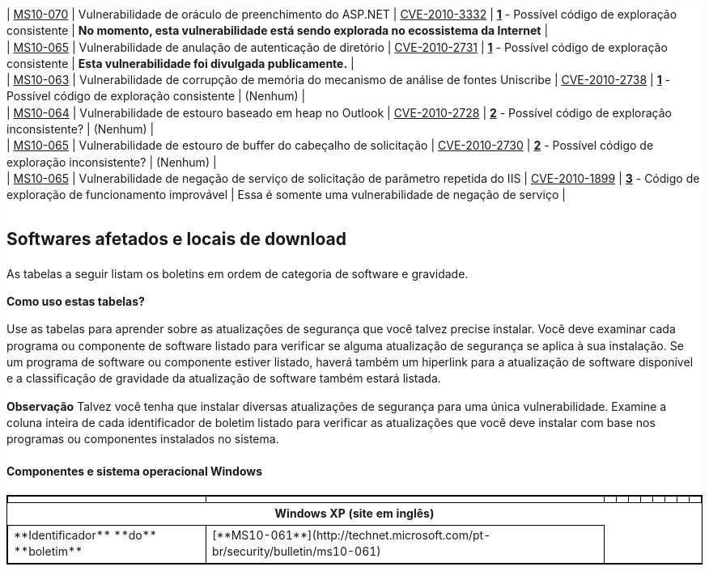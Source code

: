 | [MS10-070](http://technet.microsoft.com/pt-br/security/bulletin/ms10-070) | Vulnerabilidade de oráculo de preenchimento do ASP.NET                              | [CVE-2010-3332](http://www.cve.mitre.org/cgi-bin/cvename.cgi?name=cve-2010-3332) | [**1**](http://technet.microsoft.com/en-us/security/cc998259.aspx) - Possível código de exploração consistente        | **No momento, esta vulnerabilidade está sendo explorada no ecossistema da Internet**               |  
| [MS10-065](http://technet.microsoft.com/pt-br/security/bulletin/ms10-065) | Vulnerabilidade de anulação de autenticação de diretório                            | [CVE-2010-2731](http://www.cve.mitre.org/cgi-bin/cvename.cgi?name=cve-2010-2731) | [**1**](http://technet.microsoft.com/en-us/security/cc998259.aspx) - Possível código de exploração consistente        | **Esta vulnerabilidade foi divulgada publicamente.**                                               |  
| [MS10-063](http://technet.microsoft.com/pt-br/security/bulletin/ms10-063) | Vulnerabilidade de corrupção de memória do mecanismo de análise de fontes Uniscribe | [CVE-2010-2738](http://www.cve.mitre.org/cgi-bin/cvename.cgi?name=cve-2010-2738) | [**1**](http://technet.microsoft.com/en-us/security/cc998259.aspx) - Possível código de exploração consistente        | (Nenhum)                                                                                           |  
| [MS10-064](http://technet.microsoft.com/pt-br/security/bulletin/ms10-064) | Vulnerabilidade de estouro baseado em heap no Outlook                               | [CVE-2010-2728](http://www.cve.mitre.org/cgi-bin/cvename.cgi?name=cve-2010-2728) | [**2**](http://technet.microsoft.com/en-us/security/cc998259.aspx) - Possível código de exploração inconsistente?     | (Nenhum)                                                                                           |  
| [MS10-065](http://technet.microsoft.com/pt-br/security/bulletin/ms10-065) | Vulnerabilidade de estouro de buffer do cabeçalho de solicitação                    | [CVE-2010-2730](http://www.cve.mitre.org/cgi-bin/cvename.cgi?name=cve-2010-2730) | [**2**](http://technet.microsoft.com/en-us/security/cc998259.aspx) - Possível código de exploração inconsistente?     | (Nenhum)                                                                                           |  
| [MS10-065](http://technet.microsoft.com/pt-br/security/bulletin/ms10-065) | Vulnerabilidade de negação de serviço de solicitação de parâmetro repetida do IIS   | [CVE-2010-1899](http://www.cve.mitre.org/cgi-bin/cvename.cgi?name=cve-2010-1899) | [**3**](http://technet.microsoft.com/en-us/security/cc998259.aspx) - Código de exploração de funcionamento improvável | Essa é somente uma vulnerabilidade de negação de serviço                                           |
  
Softwares afetados e locais de download  
---------------------------------------
  
<span></span>
As tabelas a seguir listam os boletins em ordem de categoria de software e gravidade.
  
**Como uso estas tabelas?**
  
Use as tabelas para aprender sobre as atualizações de segurança que você talvez precise instalar. Você deve examinar cada programa ou componente de software listado para verificar se alguma atualização de segurança se aplica à sua instalação. Se um programa de software ou componente estiver listado, haverá também um hiperlink para a atualização de software disponível e a classificação de gravidade da atualização de software também estará listada.
  
**Observação** Talvez você tenha que instalar diversas atualizações de segurança para uma única vulnerabilidade. Examine a coluna inteira de cada identificador de boletim listado para verificar as atualizações que você deve instalar com base nos programas ou componentes instalados no sistema.
  
#### Componentes e sistema operacional Windows

 
<table style="border:1px solid black;">
<tr class="thead">
<th style="border:1px solid black;" >
</th>
<th style="border:1px solid black;" >
</th>
<th style="border:1px solid black;" >
</th>
<th style="border:1px solid black;" >
</th>
<th style="border:1px solid black;" >
</th>
<th style="border:1px solid black;" >
</th>
<th style="border:1px solid black;" >
</th>
<th style="border:1px solid black;" >
</th>
<th style="border:1px solid black;" >
</th>
<th style="border:1px solid black;" >
</th>
</tr>
<tr>
<th colspan="10">
Windows XP (site em inglês)  
</th>
</tr>
<tr>
<td style="border:1px solid black;">
**Identificador** **do** **boletim**
</td>
<td style="border:1px solid black;">
[**MS10-061**](http://technet.microsoft.com/pt-br/security/bulletin/ms10-061)